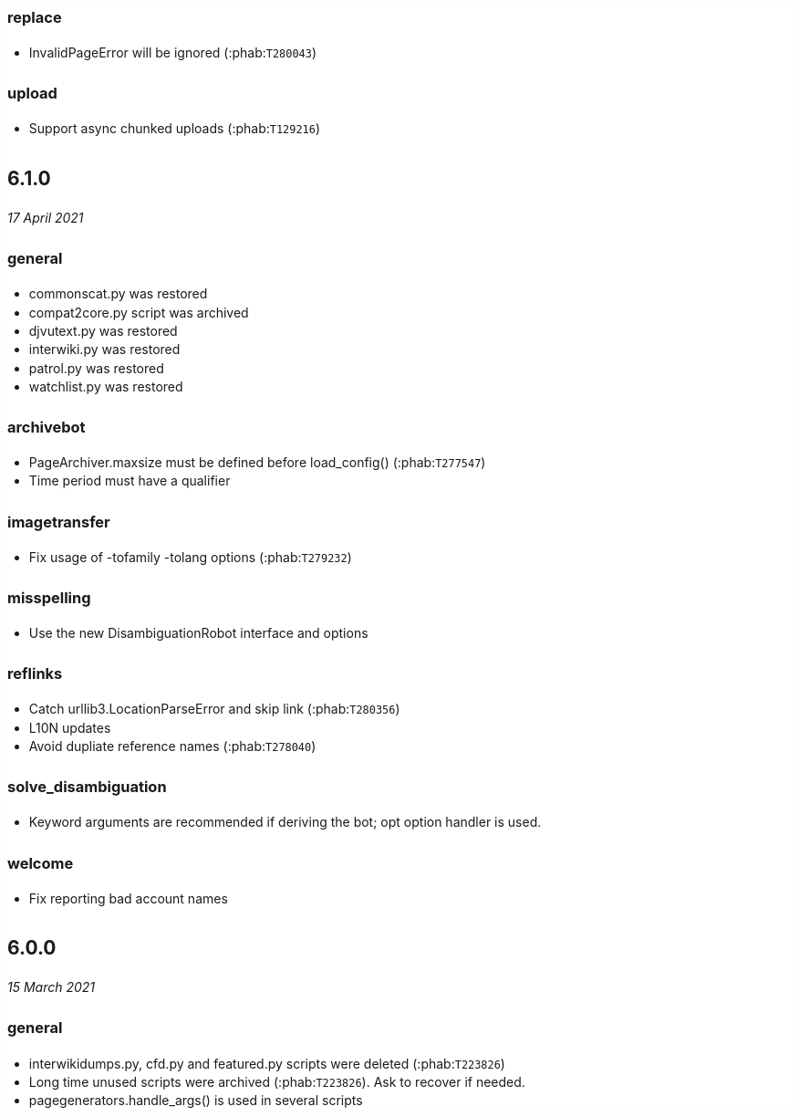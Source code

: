 ### replace
* InvalidPageError will be ignored (:phab:`T280043`)

### upload
* Support async chunked uploads (:phab:`T129216`)


## 6.1.0
*17 April 2021*

### general
* commonscat.py was restored
* compat2core.py script was archived
* djvutext.py was restored
* interwiki.py was restored
* patrol.py was restored
* watchlist.py was restored

### archivebot
* PageArchiver.maxsize must be defined before load_config() (:phab:`T277547`)
* Time period must have a qualifier

### imagetransfer
* Fix usage of -tofamily -tolang options (:phab:`T279232`)

### misspelling
* Use the new DisambiguationRobot interface and options

### reflinks
* Catch urllib3.LocationParseError and skip link (:phab:`T280356`)
* L10N updates
* Avoid dupliate reference names (:phab:`T278040`)

### solve_disambiguation
* Keyword arguments are recommended if deriving the bot; opt option handler is used.

### welcome
* Fix reporting bad account names


## 6.0.0
*15 March 2021*

### general
* interwikidumps.py, cfd.py and featured.py scripts were deleted (:phab:`T223826`)
* Long time unused scripts were archived (:phab:`T223826`). Ask to recover if needed.
* pagegenerators.handle_args() is used in several scripts
